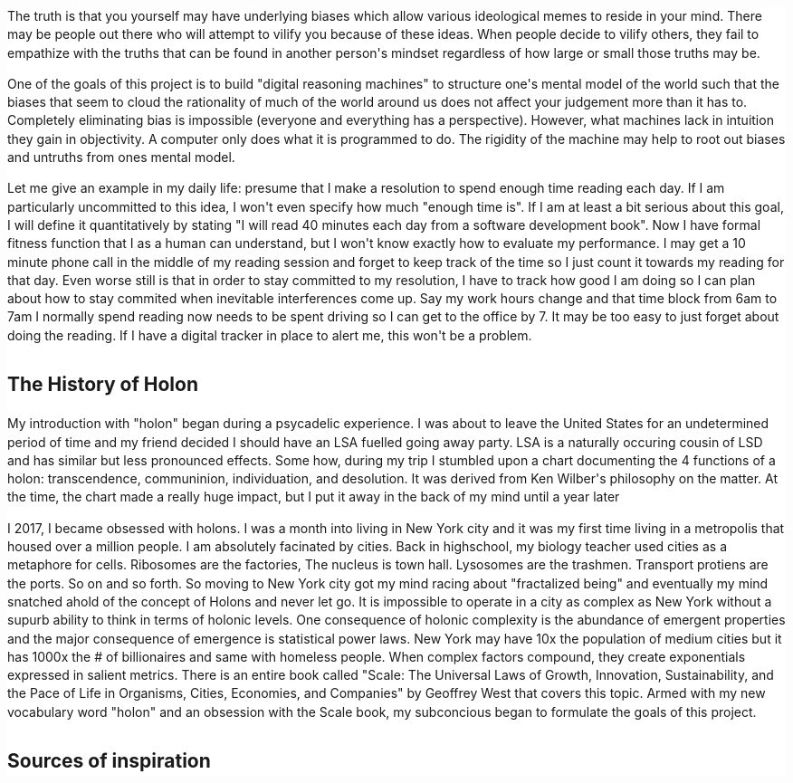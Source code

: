 The truth is that you yourself may have underlying biases which allow various ideological memes to reside in your mind. There may be people out there who will attempt to vilify you because of these ideas. When people decide to vilify others, they fail to empathize with the truths that can be found in another person's mindset regardless of how large or small those truths may be.

One of the goals of this project is to build "digital reasoning machines" to structure one's mental model of the world such that the biases that seem to cloud the rationality of much of the world around us does not affect your judgement more than it has to. Completely eliminating bias is impossible (everyone and everything has a perspective). However, what machines lack in intuition they gain in objectivity. A computer only does what it is programmed to do. The rigidity of the machine may help to root out biases and untruths from ones mental model.

Let me give an example in my daily life: presume that I make a resolution to spend enough time reading each day. If I am particularly uncommitted to this idea, I won't even specify how much "enough time is". If I am at least a bit serious about this goal, I will define it quantitatively by stating "I will read 40 minutes each day from a software development book". Now I have formal fitness function that I as a human can understand, but I won't know exactly how to evaluate my performance. I may get a 10 minute phone call in the middle of my reading session and forget to keep track of the time so I just count it towards my reading for that day. Even worse still is that in order to stay committed to my resolution, I have to track how good I am doing so I can plan about how to stay commited when inevitable interferences come up. Say my work hours change and that time block from 6am to 7am I normally spend reading now needs to be spent driving so I can get to the office by 7. It may be too easy to just forget about doing the reading. If I have a digital tracker in place to alert me, this won't be a problem.

## The History of Holon
My introduction with "holon" began during a psycadelic experience. I was about to leave the United States for an undetermined period of time and my friend decided I should have an LSA fuelled going away party. LSA is a naturally occuring cousin of LSD and has similar but less pronounced effects. Some how, during my trip I stumbled upon a chart documenting the 4 functions of a holon: transcendence, communinion, individuation, and desolution. It was derived from Ken Wilber's philosophy on the matter. At the time, the chart made a really huge impact, but I put it away in the back of my mind until a year later

I 2017, I became obsessed with holons. I was a month into living in New York city and it was my first time living in a metropolis that housed over a million people. I am absolutely facinated by cities. Back in highschool, my biology teacher used cities as a metaphore for cells. Ribosomes are the factories, The nucleus is town hall. Lysosomes are the trashmen. Transport protiens are the ports. So on and so forth. So moving to New York city got my mind racing about "fractalized being" and eventually my mind snatched ahold of the concept of Holons and never let go. It is impossible to operate in a city as complex as New York without a supurb ability to think in terms of holonic levels. One consequence of holonic complexity is the abundance of emergent properties and the major consequence of emergence is statistical power laws. New York may have 10x the population of medium cities but it has 1000x the # of billionaires and same with homeless people. When complex factors compound, they create exponentials expressed in salient metrics. There is an entire book called "Scale: The Universal Laws of Growth, Innovation, Sustainability, and the Pace of Life in Organisms, Cities, Economies, and Companies" by Geoffrey West that covers this topic. Armed with my new vocabulary word "holon" and an obsession with the Scale book, my subconcious began to formulate the goals of this project.

## Sources of inspiration
